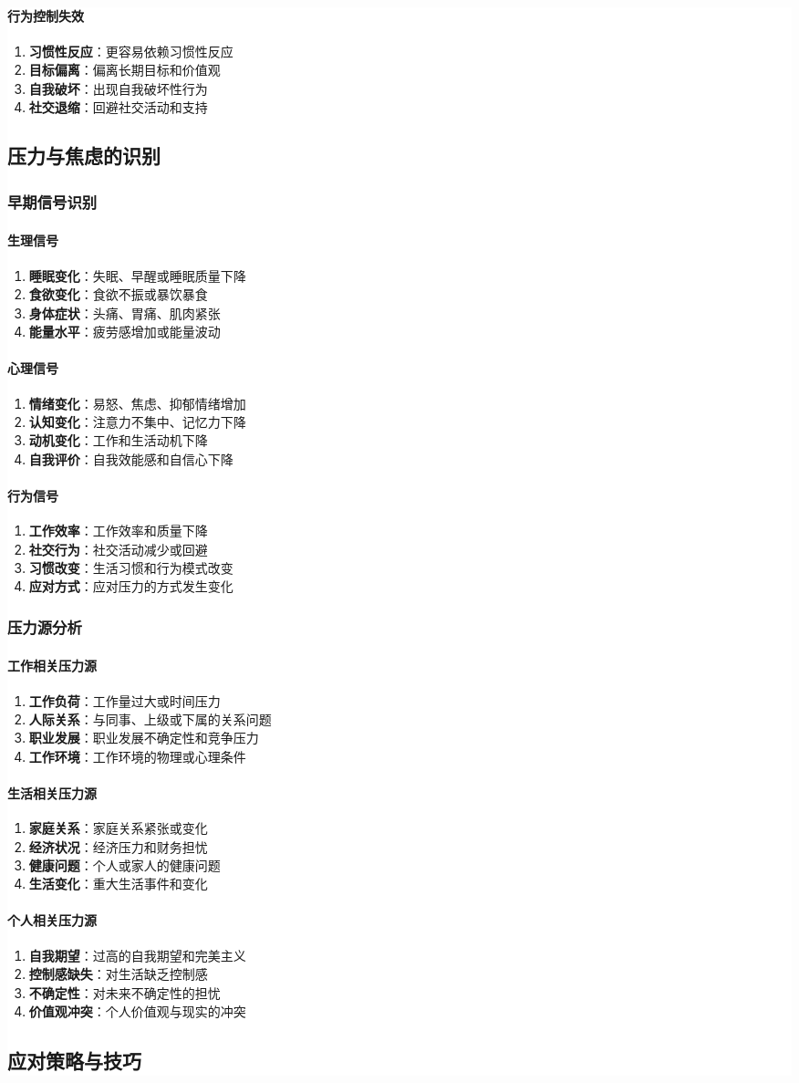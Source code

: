 #### 行为控制失效
1. **习惯性反应**：更容易依赖习惯性反应
2. **目标偏离**：偏离长期目标和价值观
3. **自我破坏**：出现自我破坏性行为
4. **社交退缩**：回避社交活动和支持

## 压力与焦虑的识别

### 早期信号识别

#### 生理信号
1. **睡眠变化**：失眠、早醒或睡眠质量下降
2. **食欲变化**：食欲不振或暴饮暴食
3. **身体症状**：头痛、胃痛、肌肉紧张
4. **能量水平**：疲劳感增加或能量波动

#### 心理信号
1. **情绪变化**：易怒、焦虑、抑郁情绪增加
2. **认知变化**：注意力不集中、记忆力下降
3. **动机变化**：工作和生活动机下降
4. **自我评价**：自我效能感和自信心下降

#### 行为信号
1. **工作效率**：工作效率和质量下降
2. **社交行为**：社交活动减少或回避
3. **习惯改变**：生活习惯和行为模式改变
4. **应对方式**：应对压力的方式发生变化

### 压力源分析

#### 工作相关压力源
1. **工作负荷**：工作量过大或时间压力
2. **人际关系**：与同事、上级或下属的关系问题
3. **职业发展**：职业发展不确定性和竞争压力
4. **工作环境**：工作环境的物理或心理条件

#### 生活相关压力源
1. **家庭关系**：家庭关系紧张或变化
2. **经济状况**：经济压力和财务担忧
3. **健康问题**：个人或家人的健康问题
4. **生活变化**：重大生活事件和变化

#### 个人相关压力源
1. **自我期望**：过高的自我期望和完美主义
2. **控制感缺失**：对生活缺乏控制感
3. **不确定性**：对未来不确定性的担忧
4. **价值观冲突**：个人价值观与现实的冲突

## 应对策略与技巧
